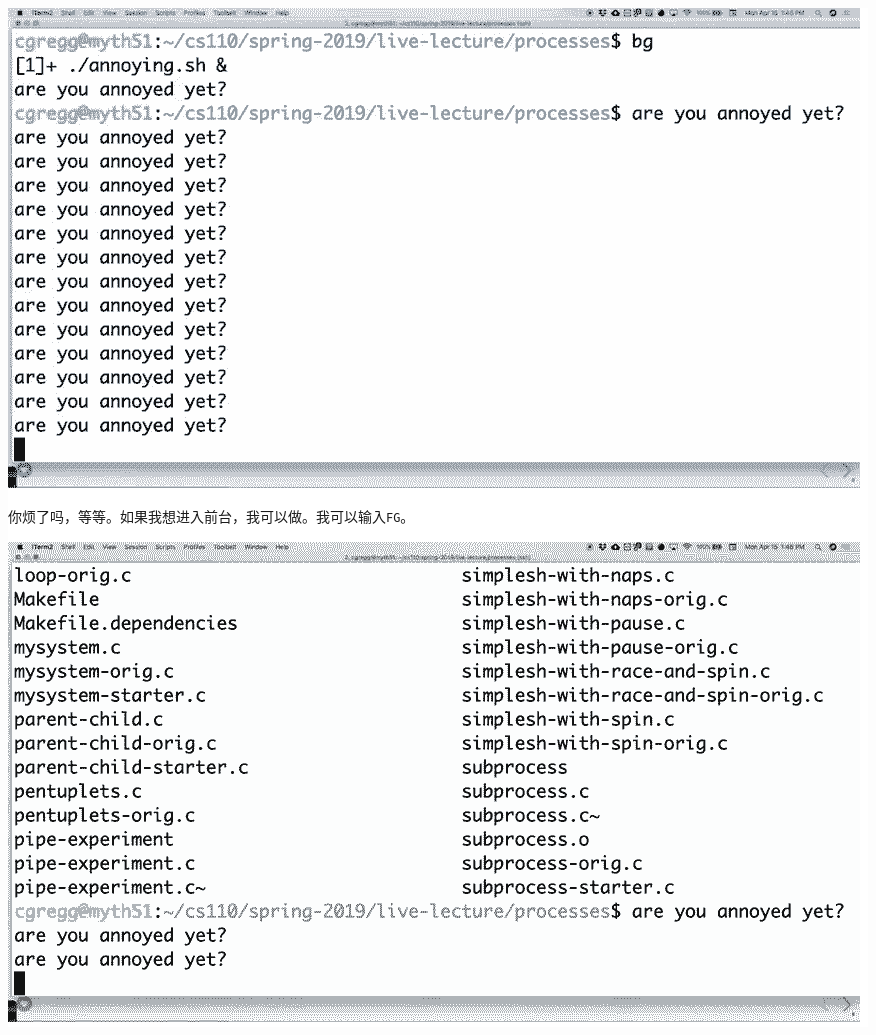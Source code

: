 ![](img/e8c16a216dab678dec1c79e51f021b08_34.png)

你烦了吗，等等。如果我想进入前台，我可以做。我可以输入`FG`。

![](img/e8c16a216dab678dec1c79e51f021b08_36.png)
